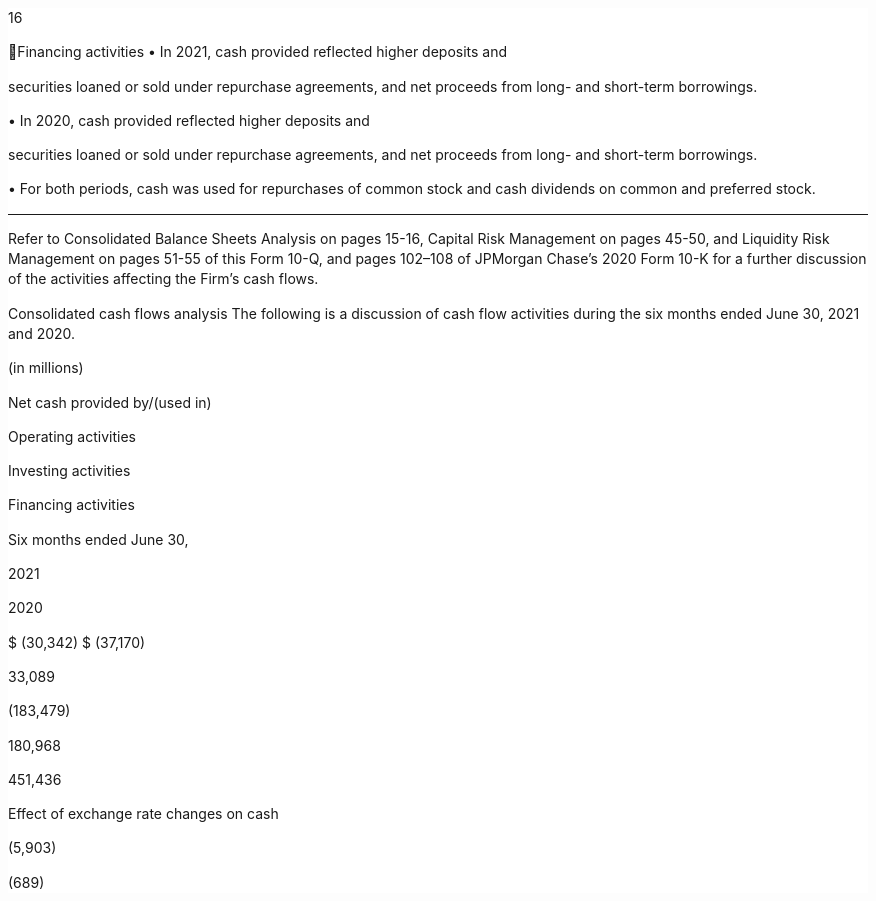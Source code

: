16

Financing activities
• In 2021, cash provided reflected higher deposits and

securities loaned or sold under repurchase agreements,
and net proceeds from long- and short-term borrowings.

• In 2020, cash provided reflected higher deposits and

securities loaned or sold under repurchase agreements,
and net proceeds from long- and short-term borrowings.

• For both periods, cash was used for repurchases of
common stock and cash dividends on common and
preferred stock.

*     *     *

Refer to Consolidated Balance Sheets Analysis on pages
15-16, Capital Risk Management on pages 45-50, and
Liquidity Risk Management on pages 51-55 of this Form
10-Q, and pages 102–108 of JPMorgan Chase’s 2020 Form
10-K for a further discussion of the activities affecting the
Firm’s cash flows.

Consolidated cash flows analysis
The following is a discussion of cash flow activities during
the six months ended June 30, 2021 and 2020.

(in millions)

Net cash provided by/(used in)

Operating activities

Investing activities

Financing activities

Six months ended June 30,

2021

2020

$  (30,342)  $  (37,170)

33,089

  (183,479)

  180,968

  451,436

Effect of exchange rate changes on cash

(5,903)

(689)
